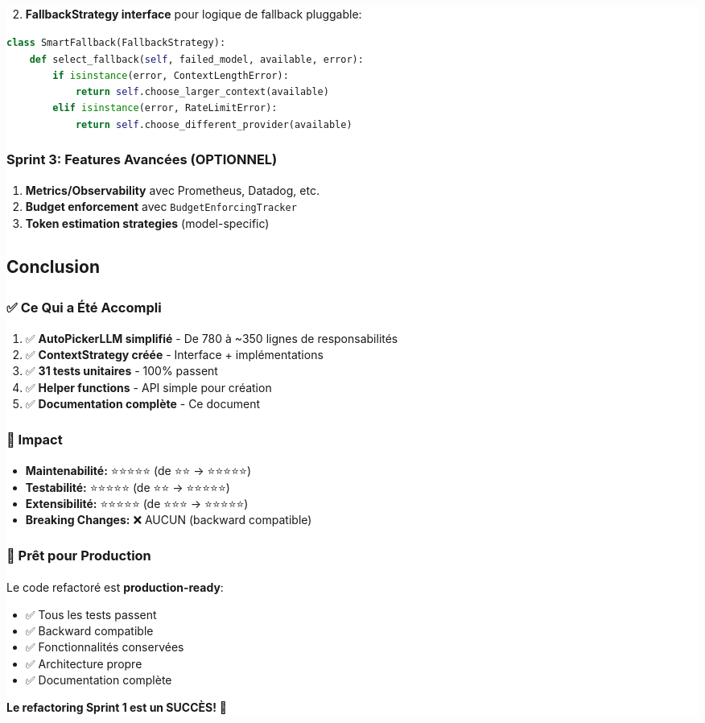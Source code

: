 2. **FallbackStrategy interface** pour logique de fallback pluggable:
```python
class SmartFallback(FallbackStrategy):
    def select_fallback(self, failed_model, available, error):
        if isinstance(error, ContextLengthError):
            return self.choose_larger_context(available)
        elif isinstance(error, RateLimitError):
            return self.choose_different_provider(available)
```

### Sprint 3: Features Avancées (OPTIONNEL)

1. **Metrics/Observability** avec Prometheus, Datadog, etc.
2. **Budget enforcement** avec `BudgetEnforcingTracker`
3. **Token estimation strategies** (model-specific)

## Conclusion

### ✅ Ce Qui a Été Accompli

1. ✅ **AutoPickerLLM simplifié** - De 780 à ~350 lignes de responsabilités
2. ✅ **ContextStrategy créée** - Interface + implémentations
3. ✅ **31 tests unitaires** - 100% passent
4. ✅ **Helper functions** - API simple pour création
5. ✅ **Documentation complète** - Ce document

### 🎯 Impact

- **Maintenabilité:** ⭐⭐⭐⭐⭐ (de ⭐⭐ → ⭐⭐⭐⭐⭐)
- **Testabilité:** ⭐⭐⭐⭐⭐ (de ⭐⭐ → ⭐⭐⭐⭐⭐)
- **Extensibilité:** ⭐⭐⭐⭐⭐ (de ⭐⭐⭐ → ⭐⭐⭐⭐⭐)
- **Breaking Changes:** ❌ AUCUN (backward compatible)

### 🚀 Prêt pour Production

Le code refactoré est **production-ready**:
- ✅ Tous les tests passent
- ✅ Backward compatible
- ✅ Fonctionnalités conservées
- ✅ Architecture propre
- ✅ Documentation complète

**Le refactoring Sprint 1 est un SUCCÈS!** 🎉
